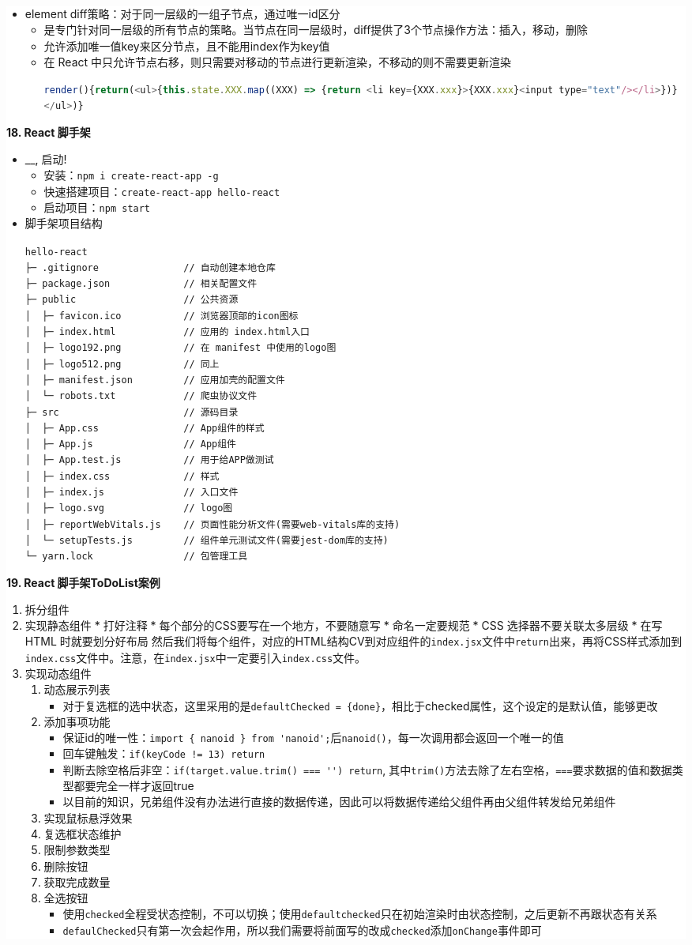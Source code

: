   * element diff策略：对于同一层级的一组子节点，通过唯一id区分
    * 是专门针对同一层级的所有节点的策略。当节点在同一层级时，diff提供了3个节点操作方法：插入，移动，删除
    * 允许添加唯一值key来区分节点，且不能用index作为key值
    * 在 React 中只允许节点右移，则只需要对移动的节点进行更新渲染，不移动的则不需要更新渲染
      ```JavaScript
      render(){return(<ul>{this.state.XXX.map((XXX) => {return <li key={XXX.xxx}>{XXX.xxx}<input type="text"/></li>})}</ul>)}
      ```

**18. React 脚手架**
* __, 启动!
  * 安装：`npm i create-react-app -g`
  * 快速搭建项目：`create-react-app hello-react`
  * 启动项目：`npm start`
* 脚手架项目结构
  ```
  hello-react
  ├─ .gitignore               // 自动创建本地仓库
  ├─ package.json             // 相关配置文件
  ├─ public                   // 公共资源
  │  ├─ favicon.ico           // 浏览器顶部的icon图标
  │  ├─ index.html            // 应用的 index.html入口
  │  ├─ logo192.png           // 在 manifest 中使用的logo图
  │  ├─ logo512.png           // 同上
  │  ├─ manifest.json         // 应用加壳的配置文件
  │  └─ robots.txt            // 爬虫协议文件
  ├─ src                      // 源码目录
  │  ├─ App.css               // App组件的样式
  │  ├─ App.js                // App组件
  │  ├─ App.test.js           // 用于给APP做测试
  │  ├─ index.css             // 样式
  │  ├─ index.js              // 入口文件
  │  ├─ logo.svg              // logo图
  │  ├─ reportWebVitals.js    // 页面性能分析文件(需要web-vitals库的支持)
  │  └─ setupTests.js         // 组件单元测试文件(需要jest-dom库的支持)
  └─ yarn.lock                // 包管理工具
  ```

**19. React 脚手架ToDoList案例**
  1. 拆分组件
  2. 实现静态组件
    * 打好注释
    * 每个部分的CSS要写在一个地方，不要随意写
    * 命名一定要规范
    * CSS 选择器不要关联太多层级
    * 在写 HTML 时就要划分好布局
    然后我们将每个组件，对应的HTML结构CV到对应组件的`index.jsx`文件中`return`出来，再将CSS样式添加到`index.css`文件中。注意，在`index.jsx`中一定要引入`index.css`文件。
  3. 实现动态组件
     1. 动态展示列表
        * 对于复选框的选中状态，这里采用的是`defaultChecked = {done}`，相比于checked属性，这个设定的是默认值，能够更改
     2. 添加事项功能
        * 保证id的唯一性：`import { nanoid } from 'nanoid';`后`nanoid()`，每一次调用都会返回一个唯一的值
        * 回车键触发：`if(keyCode != 13) return`
        * 判断去除空格后非空：`if(target.value.trim() === '') return`, 其中`trim()`方法去除了左右空格，`===`要求数据的值和数据类型都要完全一样才返回true
        * 以目前的知识，兄弟组件没有办法进行直接的数据传递，因此可以将数据传递给父组件再由父组件转发给兄弟组件
     3. 实现鼠标悬浮效果
     4. 复选框状态维护
     5. 限制参数类型
     6. 删除按钮
     7. 获取完成数量
     8. 全选按钮
        * 使用`checked`全程受状态控制，不可以切换；使用`defaultchecked`只在初始渲染时由状态控制，之后更新不再跟状态有关系
        * `defaulChecked`只有第一次会起作用，所以我们需要将前面写的改成`checked`添加`onChange`事件即可